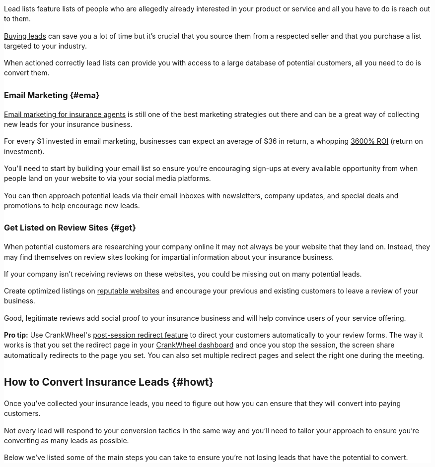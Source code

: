 Lead lists feature lists of people who are allegedly already interested in your product or service and all you have to do is reach out to them.

[Buying leads](https://www.outsourceaccelerator.com/guide/top-us-lead-generation-companies/) can save you a lot of time but it’s crucial that you source them from a respected seller and that you purchase a list targeted to your industry.

When actioned correctly lead lists can provide you with access to a large database of potential customers, all you need to do is convert them.

### Email Marketing {#ema}

[Email marketing for insurance agents](https://crankwheel.com/a-quick-email-marketing-guide-for-insurance-agents/) is still one of the best marketing strategies out there and can be a great way of collecting new leads for your insurance business.

For every $1 invested in email marketing, businesses can expect an average of $36 in return, a whopping [3600% ROI](https://www.websitebuilderexpert.com/grow-online/digital-marketing-roi-statistics/) (return on investment).

You’ll need to start by building your email list so ensure you’re encouraging sign-ups at every available opportunity from when people land on your website to via your social media platforms.

You can then approach potential leads via their email inboxes with newsletters, company updates, and special deals and promotions to help encourage new leads.

### Get Listed on Review Sites {#get}

When potential customers are researching your company online it may not always be your website that they land on. Instead, they may find themselves on review sites looking for impartial information about your insurance business.

If your company isn’t receiving reviews on these websites, you could be missing out on many potential leads.

Create optimized listings on [reputable websites](https://www.reviewtrackers.com/blog/insurance-reviews/) and encourage your previous and existing customers to leave a review of your business.

Good, legitimate reviews add social proof to your insurance business and will help convince users of your service offering.

**Pro tip:** Use CrankWheel's [post-session redirect feature](https://crankwheel.com/post-meeting-redirect/) to direct your customers automatically to your review forms. The way it works is that you set the redirect page in your [CrankWheel dashboard](https://meeting.is/ss) and once you stop the session, the screen share automatically redirects to the page you set. You can also set multiple redirect pages and select the right one during the meeting.

## How to Convert Insurance Leads {#howt}

Once you’ve collected your insurance leads, you need to figure out how you can ensure that they will convert into paying customers.

Not every lead will respond to your conversion tactics in the same way and you’ll need to tailor your approach to ensure you’re converting as many leads as possible.

Below we’ve listed some of the main steps you can take to ensure you’re not losing leads that have the potential to convert.
